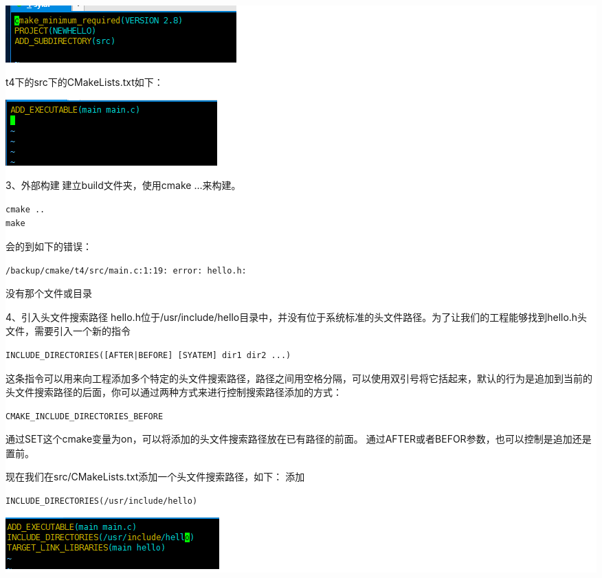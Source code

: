 ![在这里插入图片描述](./assets/20201006155646861.png)

t4下的src下的CMakeLists.txt如下：

![在这里插入图片描述](./assets/20201006155805679.png)

3、外部构建
建立build文件夹，使用cmake …来构建。

```
cmake ..
make
```

会的到如下的错误：

```
/backup/cmake/t4/src/main.c:1:19: error: hello.h:
```

没有那个文件或目录

4、引入头文件搜索路径
hello.h位于/usr/include/hello目录中，并没有位于系统标准的头文件路径。为了让我们的工程能够找到hello.h头文件，需要引入一个新的指令

```
INCLUDE_DIRECTORIES([AFTER|BEFORE] [SYATEM] dir1 dir2 ...)
```

这条指令可以用来向工程添加多个特定的头文件搜索路径，路径之间用空格分隔，可以使用双引号将它括起来，默认的行为是追加到当前的头文件搜索路径的后面，你可以通过两种方式来进行控制搜索路径添加的方式：

```
CMAKE_INCLUDE_DIRECTORIES_BEFORE
```

通过SET这个cmake变量为on，可以将添加的头文件搜索路径放在已有路径的前面。
通过AFTER或者BEFOR参数，也可以控制是追加还是置前。

现在我们在src/CMakeLists.txt添加一个头文件搜索路径，如下：
添加

```
INCLUDE_DIRECTORIES(/usr/include/hello)
```

![在这里插入图片描述](./assets/20201006234750120.png)

